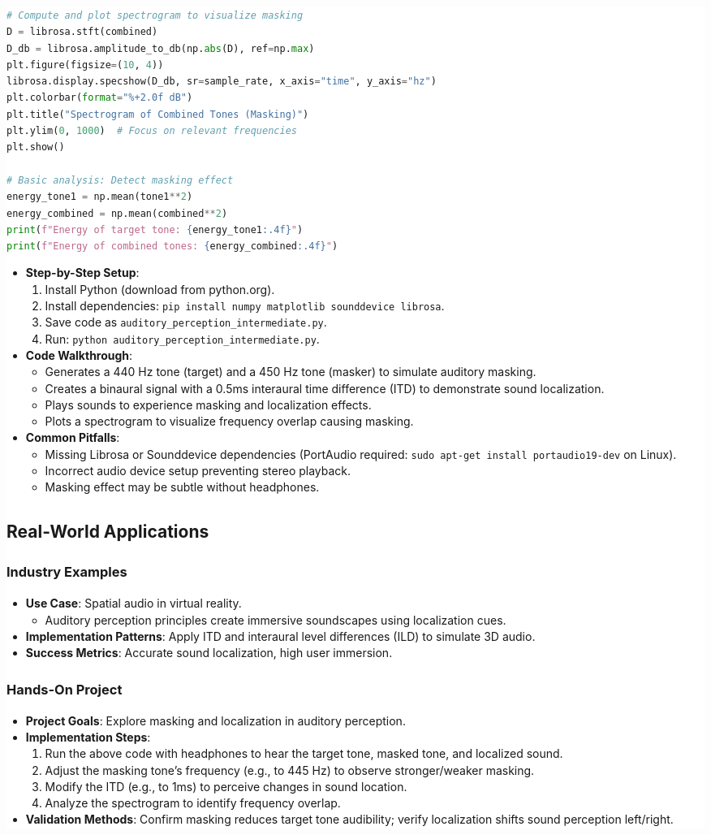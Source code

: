 ```python
# Compute and plot spectrogram to visualize masking
D = librosa.stft(combined)
D_db = librosa.amplitude_to_db(np.abs(D), ref=np.max)
plt.figure(figsize=(10, 4))
librosa.display.specshow(D_db, sr=sample_rate, x_axis="time", y_axis="hz")
plt.colorbar(format="%+2.0f dB")
plt.title("Spectrogram of Combined Tones (Masking)")
plt.ylim(0, 1000)  # Focus on relevant frequencies
plt.show()

# Basic analysis: Detect masking effect
energy_tone1 = np.mean(tone1**2)
energy_combined = np.mean(combined**2)
print(f"Energy of target tone: {energy_tone1:.4f}")
print(f"Energy of combined tones: {energy_combined:.4f}")
```
- **Step-by-Step Setup**:
  1. Install Python (download from python.org).
  2. Install dependencies: `pip install numpy matplotlib sounddevice librosa`.
  3. Save code as `auditory_perception_intermediate.py`.
  4. Run: `python auditory_perception_intermediate.py`.
- **Code Walkthrough**:
  - Generates a 440 Hz tone (target) and a 450 Hz tone (masker) to simulate auditory masking.
  - Creates a binaural signal with a 0.5ms interaural time difference (ITD) to demonstrate sound localization.
  - Plays sounds to experience masking and localization effects.
  - Plots a spectrogram to visualize frequency overlap causing masking.
- **Common Pitfalls**:
  - Missing Librosa or Sounddevice dependencies (PortAudio required: `sudo apt-get install portaudio19-dev` on Linux).
  - Incorrect audio device setup preventing stereo playback.
  - Masking effect may be subtle without headphones.

## Real-World Applications
### Industry Examples
- **Use Case**: Spatial audio in virtual reality.
  - Auditory perception principles create immersive soundscapes using localization cues.
- **Implementation Patterns**: Apply ITD and interaural level differences (ILD) to simulate 3D audio.
- **Success Metrics**: Accurate sound localization, high user immersion.

### Hands-On Project
- **Project Goals**: Explore masking and localization in auditory perception.
- **Implementation Steps**:
  1. Run the above code with headphones to hear the target tone, masked tone, and localized sound.
  2. Adjust the masking tone’s frequency (e.g., to 445 Hz) to observe stronger/weaker masking.
  3. Modify the ITD (e.g., to 1ms) to perceive changes in sound location.
  4. Analyze the spectrogram to identify frequency overlap.
- **Validation Methods**: Confirm masking reduces target tone audibility; verify localization shifts sound perception left/right.
